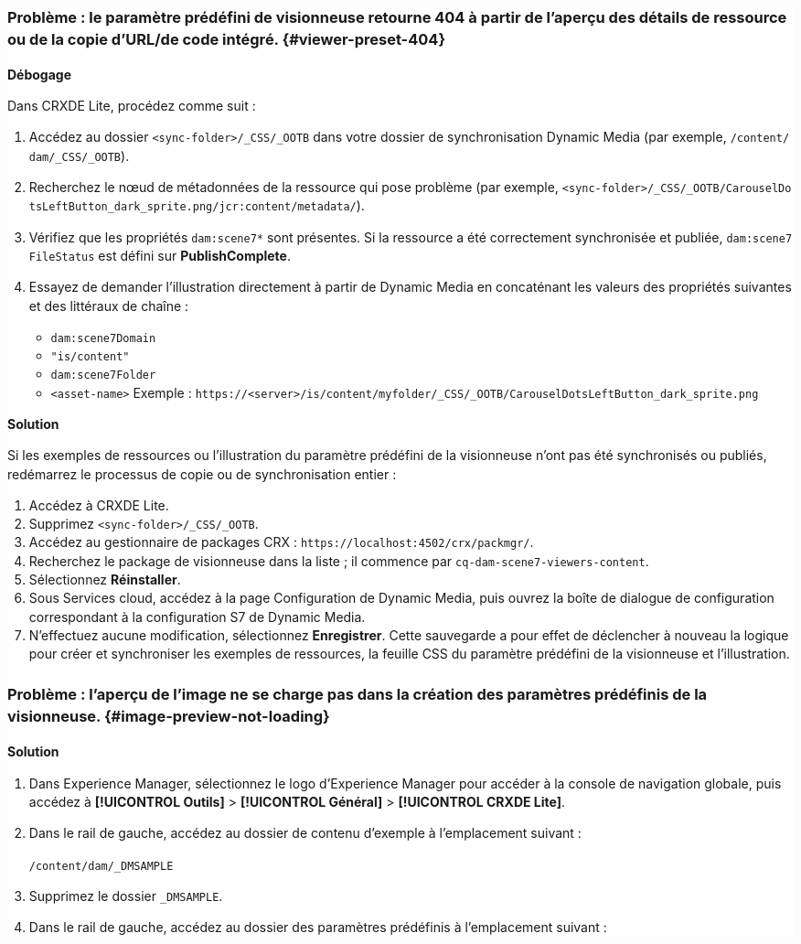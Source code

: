 ### Problème : le paramètre prédéfini de visionneuse retourne 404 à partir de l’aperçu des détails de ressource ou de la copie d’URL/de code intégré. {#viewer-preset-404}

**Débogage**

Dans CRXDE Lite, procédez comme suit :

1. Accédez au dossier `<sync-folder>/_CSS/_OOTB` dans votre dossier de synchronisation Dynamic Media (par exemple, `/content/dam/_CSS/_OOTB`).
1. Recherchez le nœud de métadonnées de la ressource qui pose problème (par exemple, `<sync-folder>/_CSS/_OOTB/CarouselDotsLeftButton_dark_sprite.png/jcr:content/metadata/`).
1. Vérifiez que les propriétés `dam:scene7*` sont présentes. Si la ressource a été correctement synchronisée et publiée, `dam:scene7FileStatus` est défini sur **PublishComplete**.
1. Essayez de demander l’illustration directement à partir de Dynamic Media en concaténant les valeurs des propriétés suivantes et des littéraux de chaîne :

   * `dam:scene7Domain`
   * `"is/content"`
   * `dam:scene7Folder`
   * `<asset-name>`
Exemple : `https://<server>/is/content/myfolder/_CSS/_OOTB/CarouselDotsLeftButton_dark_sprite.png`

**Solution**

Si les exemples de ressources ou l’illustration du paramètre prédéfini de la visionneuse n’ont pas été synchronisés ou publiés, redémarrez le processus de copie ou de synchronisation entier :

1. Accédez à CRXDE Lite.
1. Supprimez `<sync-folder>/_CSS/_OOTB`.
1. Accédez au gestionnaire de packages CRX : `https://localhost:4502/crx/packmgr/`.
1. Recherchez le package de visionneuse dans la liste ; il commence par `cq-dam-scene7-viewers-content`.
1. Sélectionnez **Réinstaller**.
1. Sous Services cloud, accédez à la page Configuration de Dynamic Media, puis ouvrez la boîte de dialogue de configuration correspondant à la configuration S7 de Dynamic Media.
1. N’effectuez aucune modification, sélectionnez **Enregistrer**.
Cette sauvegarde a pour effet de déclencher à nouveau la logique pour créer et synchroniser les exemples de ressources, la feuille CSS du paramètre prédéfini de la visionneuse et l’illustration.

### Problème : l’aperçu de l’image ne se charge pas dans la création des paramètres prédéfinis de la visionneuse. {#image-preview-not-loading}

**Solution**

1. Dans Experience Manager, sélectionnez le logo d’Experience Manager pour accéder à la console de navigation globale, puis accédez à **[!UICONTROL Outils]** > **[!UICONTROL Général]** > **[!UICONTROL CRXDE Lite]**.
1. Dans le rail de gauche, accédez au dossier de contenu d’exemple à l’emplacement suivant :

   `/content/dam/_DMSAMPLE`

1. Supprimez le dossier `_DMSAMPLE`.
1. Dans le rail de gauche, accédez au dossier des paramètres prédéfinis à l’emplacement suivant :
